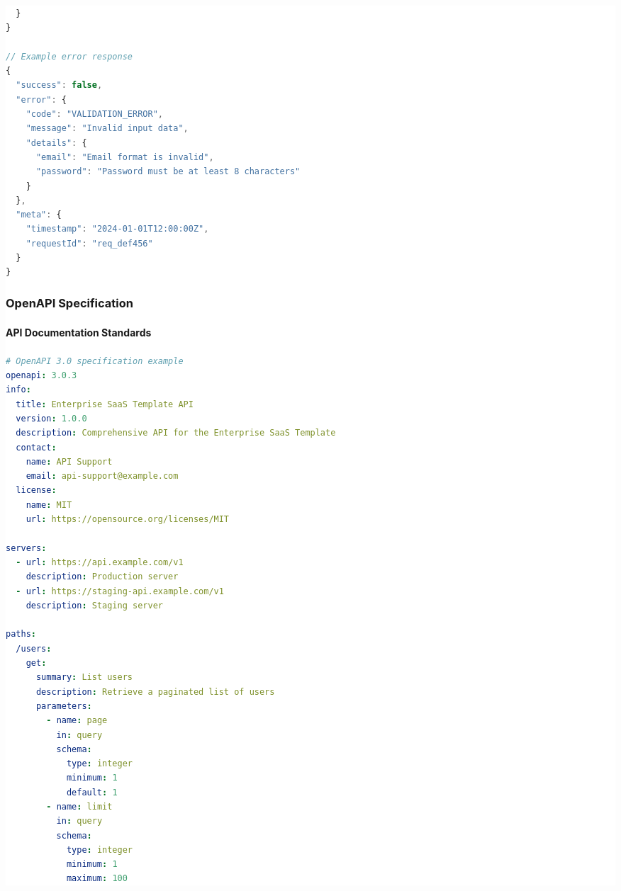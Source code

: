 ```typescript
  }
}

// Example error response
{
  "success": false,
  "error": {
    "code": "VALIDATION_ERROR",
    "message": "Invalid input data",
    "details": {
      "email": "Email format is invalid",
      "password": "Password must be at least 8 characters"
    }
  },
  "meta": {
    "timestamp": "2024-01-01T12:00:00Z",
    "requestId": "req_def456"
  }
}
```

### OpenAPI Specification

#### API Documentation Standards

```yaml
# OpenAPI 3.0 specification example
openapi: 3.0.3
info:
  title: Enterprise SaaS Template API
  version: 1.0.0
  description: Comprehensive API for the Enterprise SaaS Template
  contact:
    name: API Support
    email: api-support@example.com
  license:
    name: MIT
    url: https://opensource.org/licenses/MIT

servers:
  - url: https://api.example.com/v1
    description: Production server
  - url: https://staging-api.example.com/v1
    description: Staging server

paths:
  /users:
    get:
      summary: List users
      description: Retrieve a paginated list of users
      parameters:
        - name: page
          in: query
          schema:
            type: integer
            minimum: 1
            default: 1
        - name: limit
          in: query
          schema:
            type: integer
            minimum: 1
            maximum: 100
```
